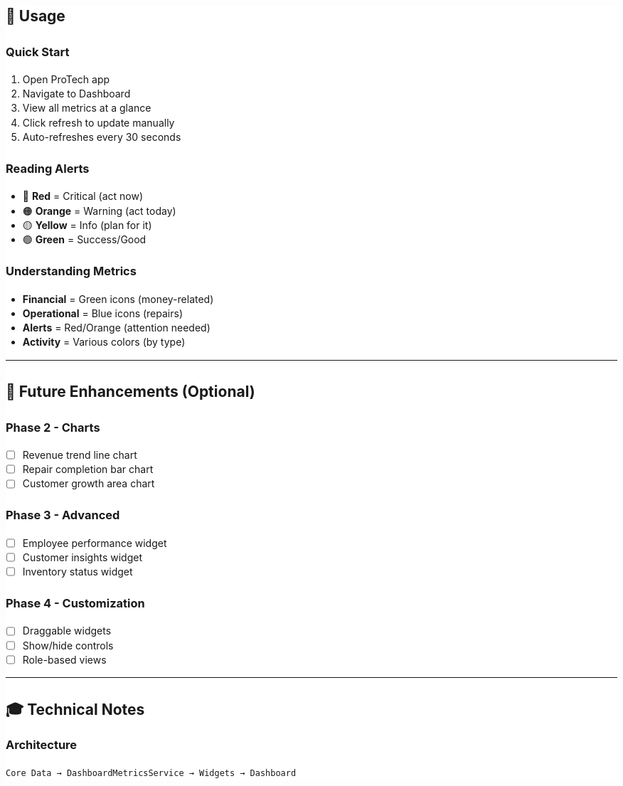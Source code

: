 
## 📖 Usage

### Quick Start
1. Open ProTech app
2. Navigate to Dashboard
3. View all metrics at a glance
4. Click refresh to update manually
5. Auto-refreshes every 30 seconds

### Reading Alerts
- 🔴 **Red** = Critical (act now)
- 🟠 **Orange** = Warning (act today)
- 🟡 **Yellow** = Info (plan for it)
- 🟢 **Green** = Success/Good

### Understanding Metrics
- **Financial** = Green icons (money-related)
- **Operational** = Blue icons (repairs)
- **Alerts** = Red/Orange (attention needed)
- **Activity** = Various colors (by type)

---

## 🔮 Future Enhancements (Optional)

### Phase 2 - Charts
- [ ] Revenue trend line chart
- [ ] Repair completion bar chart
- [ ] Customer growth area chart

### Phase 3 - Advanced
- [ ] Employee performance widget
- [ ] Customer insights widget
- [ ] Inventory status widget

### Phase 4 - Customization
- [ ] Draggable widgets
- [ ] Show/hide controls
- [ ] Role-based views

---

## 🎓 Technical Notes

### Architecture
```
Core Data → DashboardMetricsService → Widgets → Dashboard
```
